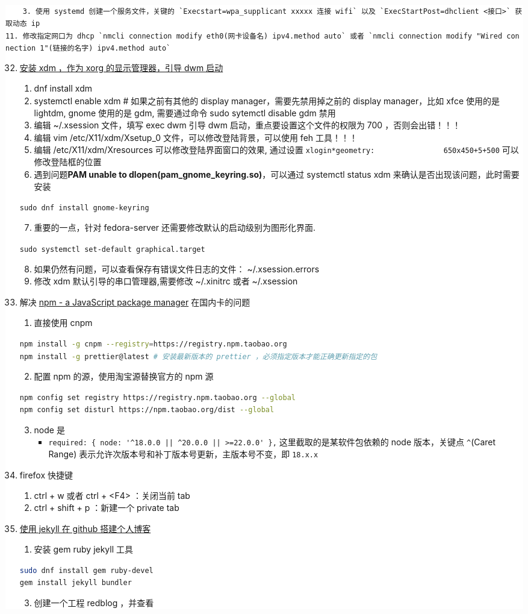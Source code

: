         3. 使用 systemd 创建一个服务文件，关键的 `Execstart=wpa_supplicant xxxxx 连接 wifi` 以及 `ExecStartPost=dhclient <接口>` 获取动态 ip
    11. 修改指定网口为 dhcp `nmcli connection modify eth0(网卡设备名) ipv4.method auto` 或者 `nmcli connection modify "Wired connection 1"(链接的名字) ipv4.method auto`
32. [安装 xdm ，作为 xorg 的显示管理器，引导 dwm 启动](https://wiki.archlinux.org/index.php/XDM#Installation)
    1. dnf install xdm
    2. systemctl enable xdm # 如果之前有其他的 display manager，需要先禁用掉之前的 display manager，比如 xfce 使用的是 lightdm, gnome 使用的是 gdm, 需要通过命令 sudo sytemctl disable gdm 禁用
    3. 编辑 ~/.xsession 文件，填写 exec dwm 引导 dwm 启动，重点要设置这个文件的权限为 700 ，否则会出错！！！
    4. 编辑 vim /etc/X11/xdm/Xsetup_0 文件，可以修改登陆背景，可以使用 feh 工具！！！
    5. 编辑 /etc/X11/xdm/Xresources 可以修改登陆界面窗口的效果, 通过设置 `xlogin*geometry:                650x450+5+500` 可以修改登陆框的位置
    6. 遇到问题**PAM unable to dlopen(pam_gnome_keyring.so)**，可以通过 systemctl status xdm 来确认是否出现该问题，此时需要安装
    ```
    sudo dnf install gnome-keyring
    ```

    7. 重要的一点，针对 fedora-server 还需要修改默认的启动级别为图形化界面.
    ```
    sudo systemctl set-default graphical.target
    ```

    8. 如果仍然有问题，可以查看保存有错误文件日志的文件： ~/.xsession.errors
    9. 修改 xdm 默认引导的串口管理器,需要修改 ~/.xinitrc 或者 ~/.xsession
33. 解决 [npm - a JavaScript package manager](https://github.com/npm/cli) 在国内卡的问题
    1. 直接使用 cnpm
    ```bash
    npm install -g cnpm --registry=https://registry.npm.taobao.org
    npm install -g prettier@latest # 安装最新版本的 prettier ，必须指定版本才能正确更新指定的包
    ```

    2. 配置 npm 的源，使用淘宝源替换官方的 npm 源
    ```bash
    npm config set registry https://registry.npm.taobao.org --global
    npm config set disturl https://npm.taobao.org/dist --global
    ```

    3. node 是
        - `required: { node: '^18.0.0 || ^20.0.0 || >=22.0.0' },` 这里截取的是某软件包依赖的 node 版本，关键点 `^`(Caret Range) 表示允许次版本号和补丁版本号更新，主版本号不变，即 `18.x.x`
34. firefox 快捷键
    1. ctrl + w 或者 ctrl + \<F4> ：关闭当前 tab
    2. ctrl + shift + p ：新建一个 private tab
35. [使用 jekyll 在 github 搭建个人博客](https://medium.com/20percentwork/creating-your-blog-for-free-using-jekyll-github-pages-dba37272730a)
    1. 安装 gem ruby jekyll 工具

    ```bash
    sudo dnf install gem ruby-devel
    gem install jekyll bundler
    ```

    3. 创建一个工程 redblog ，并查看
